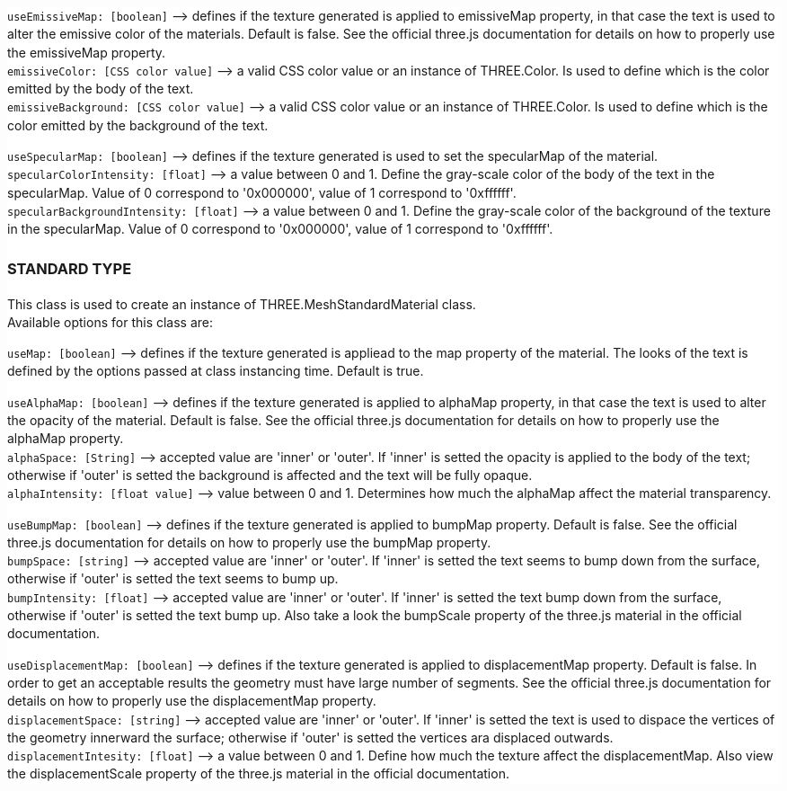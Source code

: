 `useEmissiveMap: [boolean]` --> defines if the texture generated is applied to emissiveMap property, in that case the text is used to alter the emissive color of the materials. Default is false. See the official three.js documentation for details on how to properly use the emissiveMap property.    
`emissiveColor: [CSS color value]` --> a valid CSS color value or an instance of THREE.Color. Is used to define which is the color emitted by the body of the text.  
`emissiveBackground: [CSS color value]` --> a valid CSS color value or an instance of THREE.Color. Is used to define which is the color emitted by the background of the text.  

`useSpecularMap: [boolean]` --> defines if the texture generated is used to set the specularMap of the material.  
`specularColorIntensity: [float]` --> a value between 0 and 1. Define the gray-scale color of the body of the text in the specularMap. Value of 0 correspond to '0x000000', value of 1 correspond to '0xffffff'.  
`specularBackgroundIntensity: [float]` --> a value between 0 and 1. Define the gray-scale color of the background of the texture in the specularMap. Value of 0 correspond to '0x000000', value of 1 correspond to '0xffffff'.  



### STANDARD TYPE ###

This class is used to create an instance of THREE.MeshStandardMaterial class.  
Available options for this class are:


`useMap: [boolean]`  -->  defines if the texture generated is appliead to the map property of the material. The looks of the text is defined by the options passed at class instancing time. Default is true.  

`useAlphaMap: [boolean]` --> defines if the texture generated is applied to alphaMap property, in that case the text is used to alter the opacity of the material. Default is false. See the official three.js documentation for details on how to properly use the alphaMap property.   
`alphaSpace: [String]` --> accepted value are 'inner' or 'outer'. If 'inner' is setted the opacity is applied to the body of the text; otherwise if 'outer' is setted the background is affected and the text will be fully opaque.   
`alphaIntensity: [float value]` --> value between 0 and 1. Determines how much the alphaMap affect the material transparency.  

`useBumpMap: [boolean]` --> defines if the texture generated is applied to bumpMap property. Default is false. See the official three.js documentation for details on how to properly use the bumpMap property.   
`bumpSpace: [string]` --> accepted value are 'inner' or 'outer'. If 'inner' is setted the text seems to bump down from the surface, otherwise if 'outer' is setted the text seems to bump up.  
`bumpIntensity: [float]` --> accepted value are 'inner' or 'outer'. If 'inner' is setted the text bump down from the surface, otherwise if 'outer' is setted the text bump up. Also take a look the bumpScale property of the three.js material in the official documentation.  

`useDisplacementMap: [boolean]` --> defines if the texture generated is applied to displacementMap property. Default is false. In order to get an acceptable results the geometry must have large number of segments. See the official three.js documentation for details on how to properly use the displacementMap property.  
`displacementSpace: [string]` --> accepted value are 'inner' or 'outer'. If 'inner' is setted the text is used to dispace the vertices of the geometry innerward the surface; otherwise if 'outer' is setted the vertices ara displaced outwards.  
`displacementIntesity: [float]` --> a value between 0 and 1. Define how much the texture affect the displacementMap. Also view the displacementScale property of the three.js material in the official documentation.  
